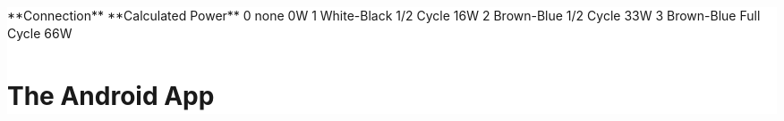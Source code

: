 <td >**Connection**
</td>

<td >**Calculated Power**
</td>
</tr>
<tr >

<td >0
</td>

<td >none
</td>

<td >0W
</td>
</tr>
<tr >

<td >1
</td>

<td >White-Black 1/2 Cycle
</td>

<td >16W
</td>
</tr>
<tr >

<td >2
</td>

<td >Brown-Blue 1/2 Cycle
</td>

<td >33W
</td>
</tr>
<tr >

<td >3
</td>

<td >Brown-Blue Full Cycle
</td>

<td >66W
</td>
</tr>
</tbody>
</table>



# The Android App
